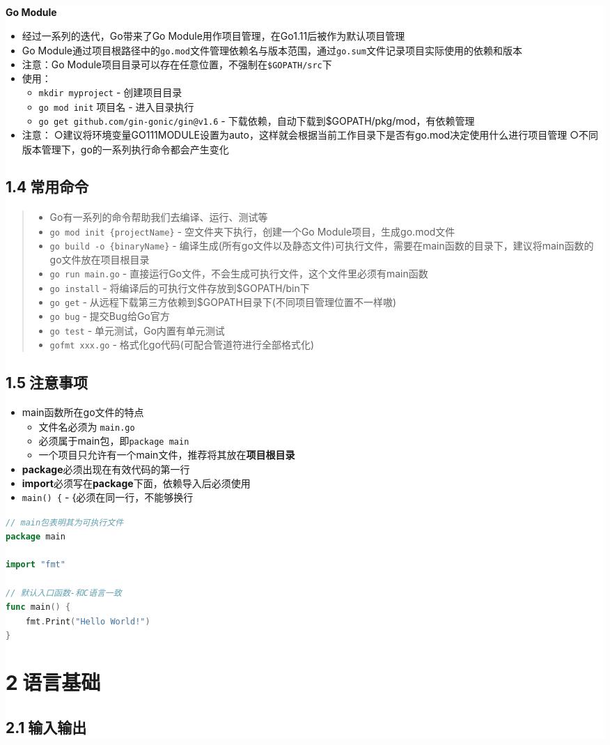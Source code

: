 **Go Module**

- 经过一系列的迭代，Go带来了Go Module用作项目管理，在Go1.11后被作为默认项目管理
- Go Module通过项目根路径中的`go.mod`文件管理依赖名与版本范围，通过`go.sum`文件记录项目实际使用的依赖和版本
- 注意：Go Module项目目录可以存在任意位置，不强制在`$GOPATH/src`下
- 使用：
  - `mkdir myproject` - 创建项目目录
  - `go mod init` 项目名 - 进入目录执行
  - `go get github.com/gin-gonic/gin@v1.6` - 下载依赖，自动下载到$GOPATH/pkg/mod，有依赖管理
- 注意：
      ○建议将环境变量GO111MODULE设置为auto，这样就会根据当前工作目录下是否有go.mod决定使用什么进行项目管理
      ○不同版本管理下，go的一系列执行命令都会产生变化

## 1.4 常用命令

> - Go有一系列的命令帮助我们去编译、运行、测试等
> - `go mod init {projectName}` - 空文件夹下执行，创建一个Go Module项目，生成go.mod文件
> - `go build -o {binaryName}` -  编译生成(所有go文件以及静态文件)可执行文件，需要在main函数的目录下，建议将main函数的go文件放在项目根目录
> - `go run main.go` - 直接运行Go文件，不会生成可执行文件，这个文件里必须有main函数
> - `go install` - 将编译后的可执行文件存放到$GOPATH/bin下
> - `go get` - 从远程下载第三方依赖到$GOPATH目录下(不同项目管理位置不一样嗷)
> - `go bug` - 提交Bug给Go官方
> - `go test` - 单元测试，Go内置有单元测试
> - `gofmt xxx.go` - 格式化go代码(可配合管道符进行全部格式化)

## 1.5 注意事项

- main函数所在go文件的特点
  - 文件名必须为 `main.go`
  - 必须属于main包，即`package main`
  - 一个项目只允许有一个main文件，推荐将其放在**项目根目录**
- **package**必须出现在有效代码的第一行
- **import**必须写在**package**下面，依赖导入后必须使用
- `main() {` - {必须在同一行，不能够换行

```go
// main包表明其为可执行文件
package main

import "fmt"

// 默认入口函数-和C语言一致
func main() {
	fmt.Print("Hello World!")
}
```

# 2 语言基础

## 2.1 输入输出
